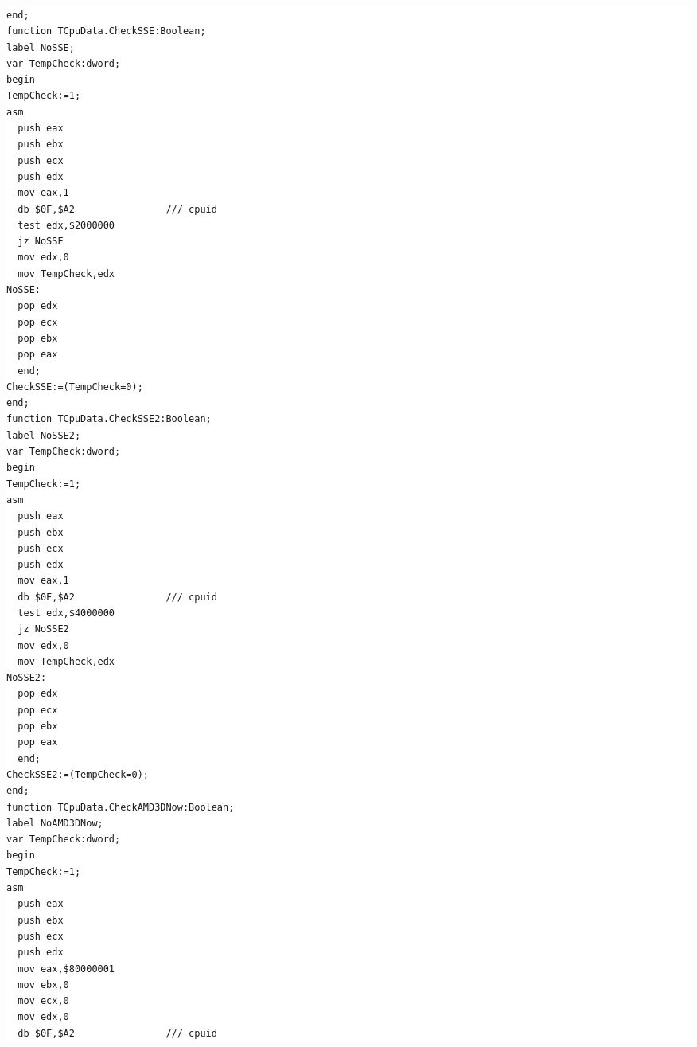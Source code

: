     end; 
    function TCpuData.CheckSSE:Boolean; 
    label NoSSE; 
    var TempCheck:dword; 
    begin 
    TempCheck:=1; 
    asm 
      push eax 
      push ebx 
      push ecx 
      push edx 
      mov eax,1 
      db $0F,$A2                /// cpuid 
      test edx,$2000000 
      jz NoSSE 
      mov edx,0 
      mov TempCheck,edx 
    NoSSE: 
      pop edx 
      pop ecx 
      pop ebx 
      pop eax 
      end; 
    CheckSSE:=(TempCheck=0); 
    end; 
    function TCpuData.CheckSSE2:Boolean; 
    label NoSSE2; 
    var TempCheck:dword; 
    begin 
    TempCheck:=1; 
    asm 
      push eax 
      push ebx 
      push ecx 
      push edx 
      mov eax,1 
      db $0F,$A2                /// cpuid 
      test edx,$4000000 
      jz NoSSE2 
      mov edx,0 
      mov TempCheck,edx 
    NoSSE2: 
      pop edx 
      pop ecx 
      pop ebx 
      pop eax 
      end; 
    CheckSSE2:=(TempCheck=0); 
    end; 
    function TCpuData.CheckAMD3DNow:Boolean; 
    label NoAMD3DNow; 
    var TempCheck:dword; 
    begin 
    TempCheck:=1; 
    asm 
      push eax 
      push ebx 
      push ecx 
      push edx 
      mov eax,$80000001 
      mov ebx,0 
      mov ecx,0 
      mov edx,0 
      db $0F,$A2                /// cpuid 